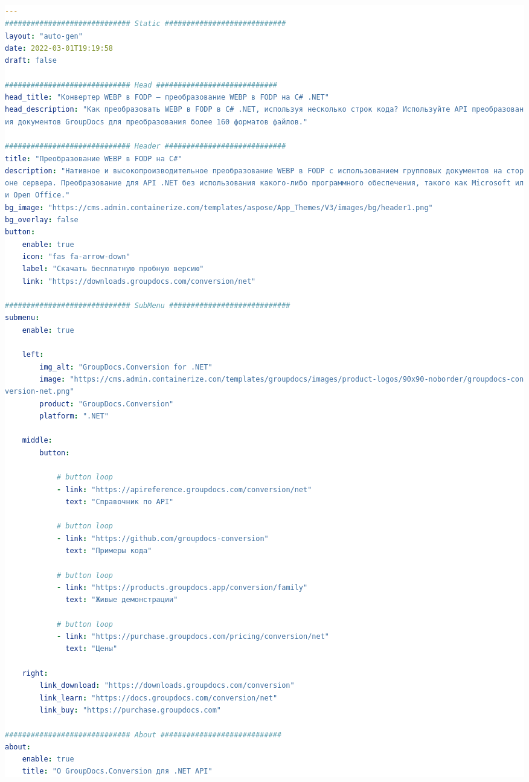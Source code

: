 ```yaml
---
############################# Static ############################
layout: "auto-gen"
date: 2022-03-01T19:19:58
draft: false

############################# Head ############################
head_title: "Конвертер WEBP в FODP — преобразование WEBP в FODP на C# .NET"
head_description: "Как преобразовать WEBP в FODP в C# .NET, используя несколько строк кода? Используйте API преобразования документов GroupDocs для преобразования более 160 форматов файлов."

############################# Header ############################
title: "Преобразование WEBP в FODP на C#"
description: "Нативное и высокопроизводительное преобразование WEBP в FODP с использованием групповых документов на стороне сервера. Преобразование для API .NET без использования какого-либо программного обеспечения, такого как Microsoft или Open Office."
bg_image: "https://cms.admin.containerize.com/templates/aspose/App_Themes/V3/images/bg/header1.png"
bg_overlay: false
button:
    enable: true
    icon: "fas fa-arrow-down"
    label: "Скачать бесплатную пробную версию"
    link: "https://downloads.groupdocs.com/conversion/net"

############################# SubMenu ############################
submenu:
    enable: true

    left:
        img_alt: "GroupDocs.Conversion for .NET"
        image: "https://cms.admin.containerize.com/templates/groupdocs/images/product-logos/90x90-noborder/groupdocs-conversion-net.png"
        product: "GroupDocs.Conversion"
        platform: ".NET"

    middle:
        button:

            # button loop
            - link: "https://apireference.groupdocs.com/conversion/net"
              text: "Справочник по API"

            # button loop
            - link: "https://github.com/groupdocs-conversion"
              text: "Примеры кода"

            # button loop
            - link: "https://products.groupdocs.app/conversion/family"
              text: "Живые демонстрации"

            # button loop
            - link: "https://purchase.groupdocs.com/pricing/conversion/net"
              text: "Цены"

    right:
        link_download: "https://downloads.groupdocs.com/conversion"
        link_learn: "https://docs.groupdocs.com/conversion/net"
        link_buy: "https://purchase.groupdocs.com"

############################# About ############################
about:
    enable: true
    title: "О GroupDocs.Conversion для .NET API"
```